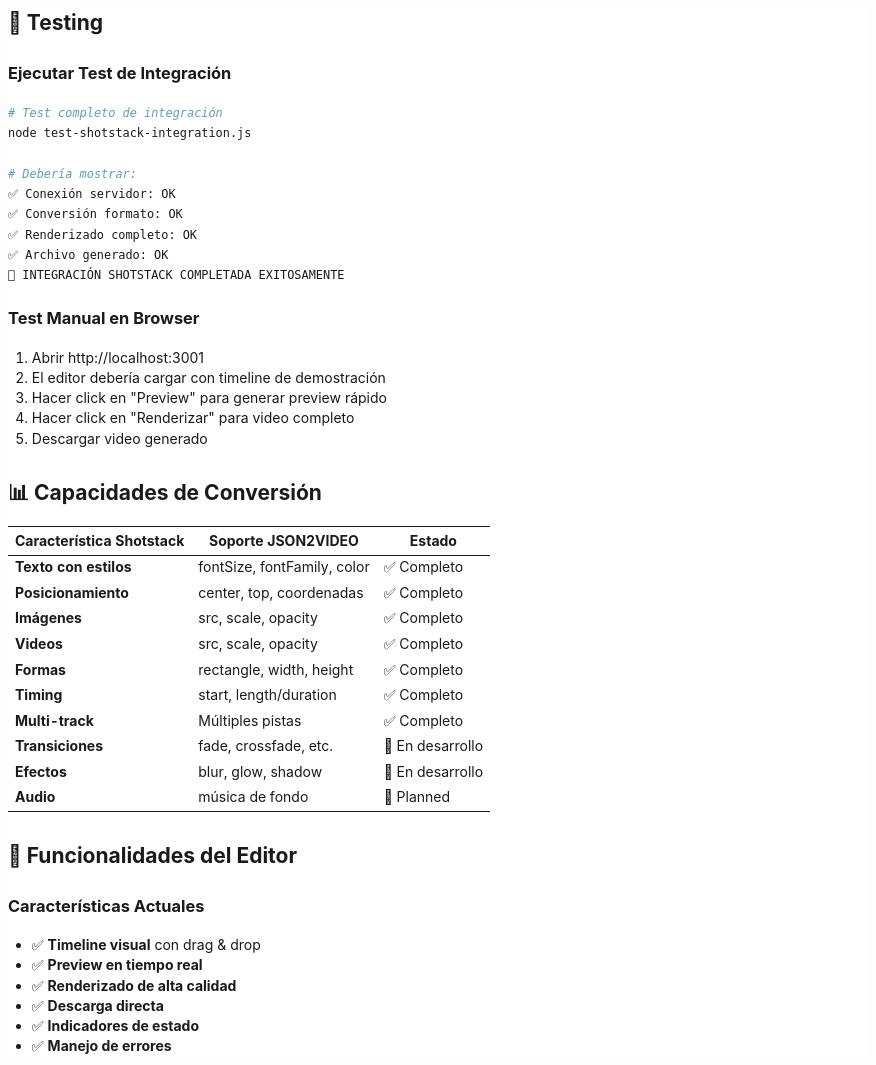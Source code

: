 ## 🧪 Testing

### **Ejecutar Test de Integración**
```bash
# Test completo de integración
node test-shotstack-integration.js

# Debería mostrar:
✅ Conexión servidor: OK
✅ Conversión formato: OK
✅ Renderizado completo: OK
✅ Archivo generado: OK
🎉 INTEGRACIÓN SHOTSTACK COMPLETADA EXITOSAMENTE
```

### **Test Manual en Browser**
1. Abrir http://localhost:3001
2. El editor debería cargar con timeline de demostración
3. Hacer click en "Preview" para generar preview rápido
4. Hacer click en "Renderizar" para video completo
5. Descargar video generado

## 📊 Capacidades de Conversión

| Característica Shotstack | Soporte JSON2VIDEO | Estado |
|---------------------------|---------------------|---------|
| **Texto con estilos** | fontSize, fontFamily, color | ✅ Completo |
| **Posicionamiento** | center, top, coordenadas | ✅ Completo |
| **Imágenes** | src, scale, opacity | ✅ Completo |
| **Videos** | src, scale, opacity | ✅ Completo |
| **Formas** | rectangle, width, height | ✅ Completo |
| **Timing** | start, length/duration | ✅ Completo |
| **Multi-track** | Múltiples pistas | ✅ Completo |
| **Transiciones** | fade, crossfade, etc. | 🔄 En desarrollo |
| **Efectos** | blur, glow, shadow | 🔄 En desarrollo |
| **Audio** | música de fondo | 🔄 Planned |

## 🎨 Funcionalidades del Editor

### **Características Actuales**
- ✅ **Timeline visual** con drag & drop
- ✅ **Preview en tiempo real**
- ✅ **Renderizado de alta calidad**
- ✅ **Descarga directa**
- ✅ **Indicadores de estado**
- ✅ **Manejo de errores**
